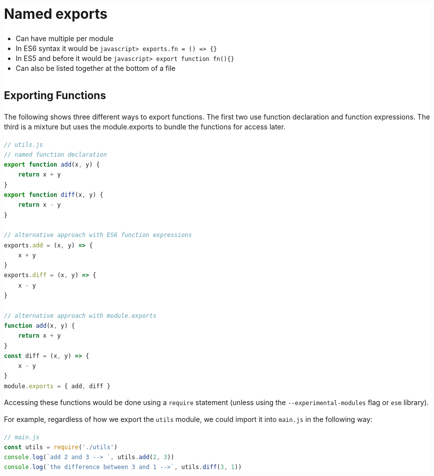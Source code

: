# Named exports

-   Can have multiple per module
-   In ES6 syntax it would be `javascript> exports.fn = () => {}`
-   In ES5 and before it would be `javascript> export function fn(){}`
-   Can also be listed together at the bottom of a file

## Exporting Functions

The following shows three different ways to export functions.
The first two use function declaration and function expressions. The third is a mixture but uses the module.exports to bundle the functions for access later.

```js
// utils.js
// named function declaration
export function add(x, y) {
    return x + y
}
export function diff(x, y) {
    return x - y
}

// alternative approach with ES6 function expressions
exports.add = (x, y) => {
    x + y
}
exports.diff = (x, y) => {
    x - y
}

// alternative approach with module.exports
function add(x, y) {
    return x + y
}
const diff = (x, y) => {
    x - y
}
module.exports = { add, diff }
```

Accessing these functions would be done using a `require` statement (unless using the `--experimental-modules` flag or `esm` library).

For example, regardless of how we export the `utils` module, we could import it into `main.js` in the following way:

```js
// main.js
const utils = require('./utils')
console.log(`add 2 and 3 --> `, utils.add(2, 3))
console.log(`the difference between 3 and 1 -->`, utils.diff(3, 1))
```
